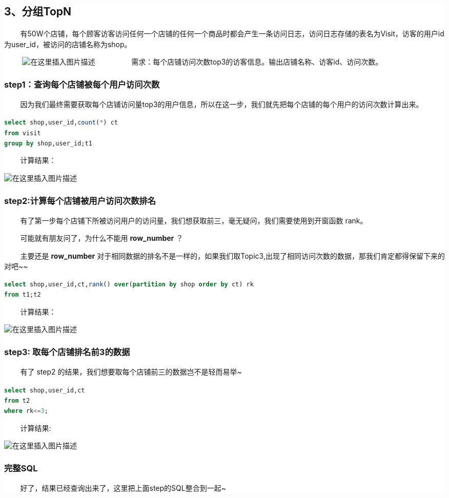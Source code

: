 ## 3、分组TopN
&nbsp;&nbsp;&nbsp;&nbsp;&nbsp;&nbsp;&nbsp;&nbsp;有50W个店铺，每个顾客访客访问任何一个店铺的任何一个商品时都会产生一条访问日志，访问日志存储的表名为Visit，访客的用户id为user_id，被访问的店铺名称为shop。

&nbsp;&nbsp;&nbsp;&nbsp;&nbsp;&nbsp;&nbsp;&nbsp;
![在这里插入图片描述](https://img-blog.csdnimg.cn/20201013133846379.png?==,size_16,color_FFFFFF,t_70#pic_center)
&nbsp;&nbsp;&nbsp;&nbsp;&nbsp;&nbsp;&nbsp;&nbsp;
&nbsp;&nbsp;&nbsp;&nbsp;&nbsp;&nbsp;&nbsp;&nbsp;需求：每个店铺访问次数top3的访客信息。输出店铺名称、访客id、访问次数。

### step1：查询每个店铺被每个用户访问次数
&nbsp;&nbsp;&nbsp;&nbsp;&nbsp;&nbsp;&nbsp;&nbsp;因为我们最终需要获取每个店铺访问量top3的用户信息，所以在这一步，我们就先把每个店铺的每个用户的访问次数计算出来。

```sql
select shop,user_id,count(*) ct
from visit
group by shop,user_id;t1
```

&nbsp;&nbsp;&nbsp;&nbsp;&nbsp;&nbsp;&nbsp;&nbsp;计算结果：

![在这里插入图片描述](https://img-blog.csdnimg.cn/2020101313450784.png?=image/watermark,type_ZmFuZ3poZW5naGVpdGk,shadow_10,text_aHR0cHM6Ly9ibG9nLmNzZG4ubmV0L3dlaXhpbl80NDMxODgzMA==,size_16,color_FFFFFF,t_70#pic_center)
### step2:计算每个店铺被用户访问次数排名
&nbsp;&nbsp;&nbsp;&nbsp;&nbsp;&nbsp;&nbsp;&nbsp;有了第一步每个店铺下所被访问用户的访问量，我们想获取前三，毫无疑问，我们需要使用到开窗函数 rank。

&nbsp;&nbsp;&nbsp;&nbsp;&nbsp;&nbsp;&nbsp;&nbsp;可能就有朋友问了，为什么不能用 **row_number** ？

&nbsp;&nbsp;&nbsp;&nbsp;&nbsp;&nbsp;&nbsp;&nbsp;主要还是 **row_number** 对于相同数据的排名不是一样的，如果我们取Topic3,出现了相同访问次数的数据，那我们肯定都得保留下来的对吧~~

```sql
select shop,user_id,ct,rank() over(partition by shop order by ct) rk
from t1;t2
```

&nbsp;&nbsp;&nbsp;&nbsp;&nbsp;&nbsp;&nbsp;&nbsp;计算结果：

![在这里插入图片描述](https://img-blog.csdnimg.cn/20201013135308366.png?=image/watermark,type_ZmFuZ3poZW5naGVpdGk,shadow_10,text_aHR0cHM6Ly9ibG9nLmNzZG4ubmV0L3dlaXhpbl80NDMxODgzMA==,size_16,color_FFFFFF,t_70#pic_center)
### step3: 取每个店铺排名前3的数据
&nbsp;&nbsp;&nbsp;&nbsp;&nbsp;&nbsp;&nbsp;&nbsp;有了 step2 的结果，我们想要取每个店铺前三的数据岂不是轻而易举~

```sql
select shop,user_id,ct
from t2
where rk<=3;
```

&nbsp;&nbsp;&nbsp;&nbsp;&nbsp;&nbsp;&nbsp;&nbsp;计算结果:

![在这里插入图片描述](https://img-blog.csdnimg.cn/20201013135620764.png?=image/watermark,type_ZmFuZ3poZW5naGVpdGk,shadow_10,text_aHR0cHM6Ly9ibG9nLmNzZG4ubmV0L3dlaXhpbl80NDMxODgzMA==,size_16,color_FFFFFF,t_70#pic_center)
### 完整SQL
&nbsp;&nbsp;&nbsp;&nbsp;&nbsp;&nbsp;&nbsp;&nbsp;好了，结果已经查询出来了，这里把上面step的SQL整合到一起~
